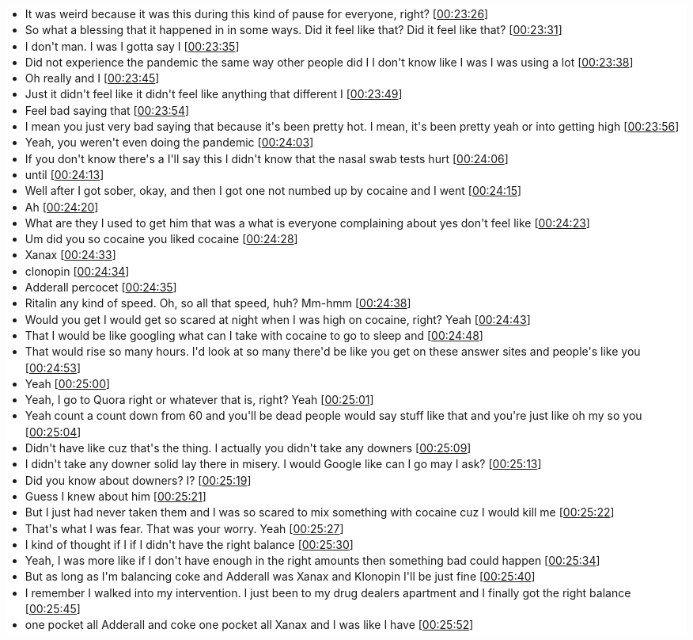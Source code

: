 *  It was weird because it was this during this kind of pause for everyone, right? [[00:23:26](https://www.youtube.com/watch?v=0UCTacjaNco&t=1406.68s)]
*  So what a blessing that it happened in in some ways. Did it feel like that? Did it feel like that? [[00:23:31](https://www.youtube.com/watch?v=0UCTacjaNco&t=1411.3600000000001s)]
*  I don't man. I was I gotta say I [[00:23:35](https://www.youtube.com/watch?v=0UCTacjaNco&t=1415.8400000000001s)]
*  Did not experience the pandemic the same way other people did I I don't know like I was I was using a lot [[00:23:38](https://www.youtube.com/watch?v=0UCTacjaNco&t=1418.96s)]
*  Oh really and I [[00:23:45](https://www.youtube.com/watch?v=0UCTacjaNco&t=1425.4s)]
*  Just it didn't feel like it didn't feel like anything that different I [[00:23:49](https://www.youtube.com/watch?v=0UCTacjaNco&t=1429.2s)]
*  Feel bad saying that [[00:23:54](https://www.youtube.com/watch?v=0UCTacjaNco&t=1434.0s)]
*  I mean you just very bad saying that because it's been pretty hot. I mean, it's been pretty yeah or into getting high [[00:23:56](https://www.youtube.com/watch?v=0UCTacjaNco&t=1436.2s)]
*  Yeah, you weren't even doing the pandemic [[00:24:03](https://www.youtube.com/watch?v=0UCTacjaNco&t=1443.44s)]
*  If you don't know there's a I'll say this I didn't know that the nasal swab tests hurt [[00:24:06](https://www.youtube.com/watch?v=0UCTacjaNco&t=1446.28s)]
*  until [[00:24:13](https://www.youtube.com/watch?v=0UCTacjaNco&t=1453.56s)]
*  Well after I got sober, okay, and then I got one not numbed up by cocaine and I went [[00:24:15](https://www.youtube.com/watch?v=0UCTacjaNco&t=1455.04s)]
*  Ah [[00:24:20](https://www.youtube.com/watch?v=0UCTacjaNco&t=1460.8400000000001s)]
*  What are they I used to get him that was a what is everyone complaining about yes don't feel like [[00:24:23](https://www.youtube.com/watch?v=0UCTacjaNco&t=1463.0800000000002s)]
*  Um did you so cocaine you liked cocaine [[00:24:28](https://www.youtube.com/watch?v=0UCTacjaNco&t=1468.68s)]
*  Xanax [[00:24:33](https://www.youtube.com/watch?v=0UCTacjaNco&t=1473.48s)]
*  clonopin [[00:24:34](https://www.youtube.com/watch?v=0UCTacjaNco&t=1474.48s)]
*  Adderall percocet [[00:24:35](https://www.youtube.com/watch?v=0UCTacjaNco&t=1475.68s)]
*  Ritalin any kind of speed. Oh, so all that speed, huh? Mm-hmm [[00:24:38](https://www.youtube.com/watch?v=0UCTacjaNco&t=1478.0400000000002s)]
*  Would you get I would get so scared at night when I was high on cocaine, right? Yeah [[00:24:43](https://www.youtube.com/watch?v=0UCTacjaNco&t=1483.8000000000002s)]
*  That I would be like googling what can I take with cocaine to go to sleep and [[00:24:48](https://www.youtube.com/watch?v=0UCTacjaNco&t=1488.6s)]
*  That would rise so many hours. I'd look at so many there'd be like you get on these answer sites and people's like you [[00:24:53](https://www.youtube.com/watch?v=0UCTacjaNco&t=1493.4799999999998s)]
*  Yeah [[00:25:00](https://www.youtube.com/watch?v=0UCTacjaNco&t=1500.36s)]
*  Yeah, I go to Quora right or whatever that is, right? Yeah [[00:25:01](https://www.youtube.com/watch?v=0UCTacjaNco&t=1501.3999999999999s)]
*  Yeah count a count down from 60 and you'll be dead people would say stuff like that and you're just like oh my so you [[00:25:04](https://www.youtube.com/watch?v=0UCTacjaNco&t=1504.12s)]
*  Didn't have like cuz that's the thing. I actually you didn't take any downers [[00:25:09](https://www.youtube.com/watch?v=0UCTacjaNco&t=1509.56s)]
*  I didn't take any downer solid lay there in misery. I would Google like can I go may I ask? [[00:25:13](https://www.youtube.com/watch?v=0UCTacjaNco&t=1513.8s)]
*  Did you know about downers? I? [[00:25:19](https://www.youtube.com/watch?v=0UCTacjaNco&t=1519.0s)]
*  Guess I knew about him [[00:25:21](https://www.youtube.com/watch?v=0UCTacjaNco&t=1521.44s)]
*  But I just had never taken them and I was so scared to mix something with cocaine cuz I would kill me [[00:25:22](https://www.youtube.com/watch?v=0UCTacjaNco&t=1522.68s)]
*  That's what I was fear. That was your worry. Yeah [[00:25:27](https://www.youtube.com/watch?v=0UCTacjaNco&t=1527.9199999999998s)]
*  I kind of thought if I if I didn't have the right balance [[00:25:30](https://www.youtube.com/watch?v=0UCTacjaNco&t=1530.28s)]
*  Yeah, I was more like if I don't have enough in the right amounts then something bad could happen [[00:25:34](https://www.youtube.com/watch?v=0UCTacjaNco&t=1534.6s)]
*  But as long as I'm balancing coke and Adderall was Xanax and Klonopin I'll be just fine [[00:25:40](https://www.youtube.com/watch?v=0UCTacjaNco&t=1540.44s)]
*  I remember I walked into my intervention. I just been to my drug dealers apartment and I finally got the right balance [[00:25:45](https://www.youtube.com/watch?v=0UCTacjaNco&t=1545.2s)]
*  one pocket all Adderall and coke one pocket all Xanax and I was like I have [[00:25:52](https://www.youtube.com/watch?v=0UCTacjaNco&t=1552.96s)]